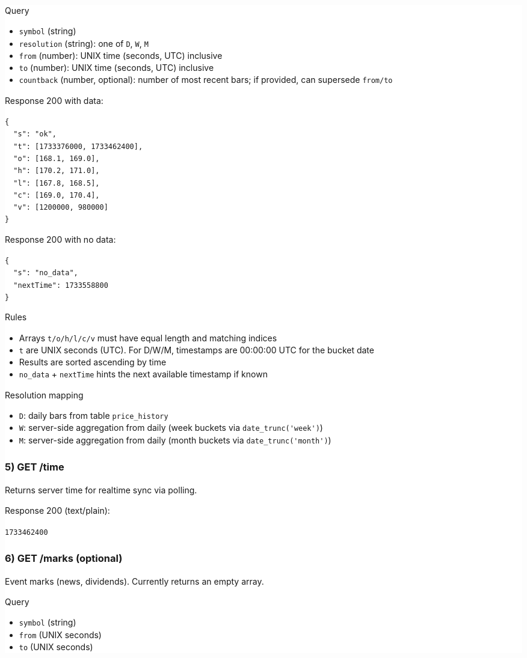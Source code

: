 Query
- `symbol` (string)
- `resolution` (string): one of `D`, `W`, `M`
- `from` (number): UNIX time (seconds, UTC) inclusive
- `to` (number): UNIX time (seconds, UTC) inclusive
- `countback` (number, optional): number of most recent bars; if provided, can supersede `from/to`

Response 200 with data:
```
{
  "s": "ok",
  "t": [1733376000, 1733462400],
  "o": [168.1, 169.0],
  "h": [170.2, 171.0],
  "l": [167.8, 168.5],
  "c": [169.0, 170.4],
  "v": [1200000, 980000]
}
```

Response 200 with no data:
```
{
  "s": "no_data",
  "nextTime": 1733558800
}
```

Rules
- Arrays `t/o/h/l/c/v` must have equal length and matching indices
- `t` are UNIX seconds (UTC). For D/W/M, timestamps are 00:00:00 UTC for the bucket date
- Results are sorted ascending by time
- `no_data` + `nextTime` hints the next available timestamp if known

Resolution mapping
- `D`: daily bars from table `price_history`
- `W`: server-side aggregation from daily (week buckets via `date_trunc('week')`)
- `M`: server-side aggregation from daily (month buckets via `date_trunc('month')`)

### 5) GET /time
Returns server time for realtime sync via polling.

Response 200 (text/plain):
```
1733462400
```

### 6) GET /marks (optional)
Event marks (news, dividends). Currently returns an empty array.

Query
- `symbol` (string)
- `from` (UNIX seconds)
- `to` (UNIX seconds)

